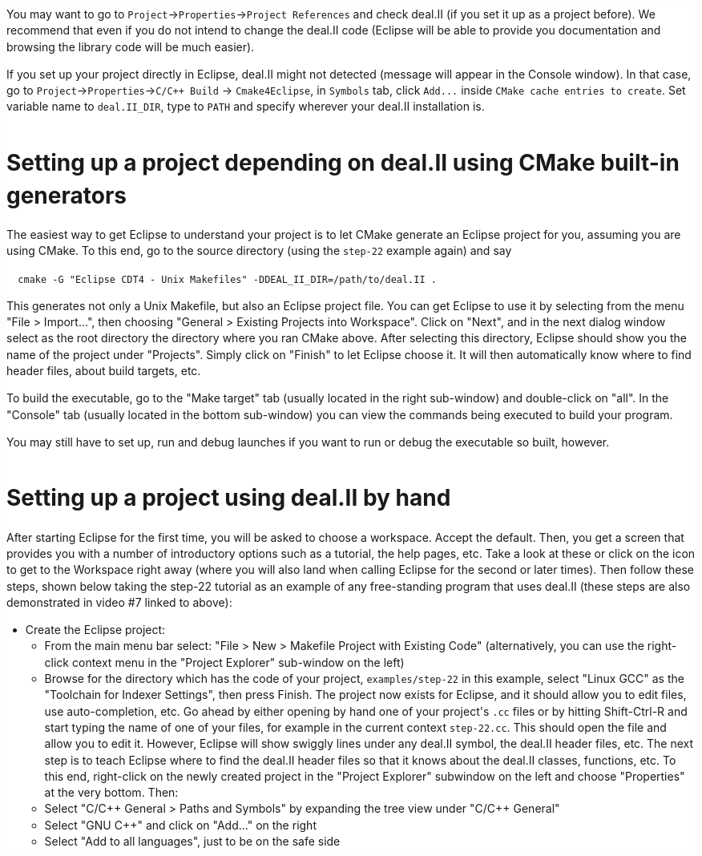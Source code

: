  You may want to go to `Project`->`Properties`->`Project References` and check deal.II (if you set it up as a project before).  We recommend that even if you do not intend to change the deal.II code (Eclipse will be able to provide you documentation and browsing the library code will be much easier).

If you set up your project directly in Eclipse, deal.II might not detected (message will appear in the Console window). In that case, go to `Project`->`Properties`->`C/C++ Build` -> `Cmake4Eclipse`, in `Symbols` tab, click `Add...` inside `CMake cache entries to create`. Set variable name to `deal.II_DIR`, type to `PATH` and specify wherever your deal.II installation is.

# Setting up a project depending on deal.II using CMake built-in generators


The easiest way to get Eclipse to understand your project is to let CMake generate an Eclipse project for you, assuming you are using CMake. To this end, go to the source directory (using the `step-22` example again) and say
```
  cmake -G "Eclipse CDT4 - Unix Makefiles" -DDEAL_II_DIR=/path/to/deal.II .
```
This generates not only a Unix Makefile, but also an Eclipse project file. You can get Eclipse to use it by selecting from the menu "File > Import...", then choosing "General > Existing Projects into Workspace". Click on "Next", and in the next dialog window select as the root directory the directory where you ran CMake above. After selecting this directory, Eclipse should show you the name of the project under "Projects". Simply click on "Finish" to let Eclipse choose it. It will then automatically know where to find header files, about build targets, etc.

To build the executable, go to the "Make target" tab (usually located in the right sub-window) and double-click on "all". In the "Console" tab (usually located in the bottom sub-window) you can view the commands being executed to build your program.

You may still have to set up, run and debug launches if you want to run or debug the executable so built, however.


# Setting up a project using deal.II by hand

After starting Eclipse for the first time, you will be asked to choose a workspace. Accept the default. Then, you
get a screen that provides you with a number of introductory options such as a
tutorial, the help pages, etc. Take a look at these or click on the icon to
get to the Workspace right away (where you will also land when calling Eclipse
for the second or later times). Then follow these steps, shown below taking the
step-22 tutorial as an example of any free-standing program that uses deal.II
(these steps are also demonstrated in video #7 linked to above):

  - Create the Eclipse project:
    - From the main menu bar select: "File > New > Makefile Project with Existing Code" (alternatively, you can use the right-click context menu in the "Project Explorer" sub-window on the left)
    - Browse for the directory which has the code of your project, `examples/step-22` in this example, select "Linux GCC" as the "Toolchain for Indexer Settings", then press Finish.
    The project now exists for Eclipse, and it should allow you to edit files,
    use auto-completion, etc. Go ahead by either opening by hand one of your
    project's `.cc` files or by hitting Shift-Ctrl-R and start typing the
    name of one of your files, for example in the current context
    `step-22.cc`. This should open the file and allow you to edit it.
    However, Eclipse will show swiggly lines under
    any deal.II symbol, the deal.II header files, etc. The next step is to
    teach Eclipse where to find the deal.II header files so that it knows
    about the deal.II classes, functions, etc. To this end, right-click on the
    newly created project in the "Project Explorer" subwindow on the left and
    choose "Properties" at the very bottom. Then:
    - Select "C/C++ General > Paths and Symbols" by expanding the tree view under "C/C++ General"
    - Select "GNU C++" and click on "Add..." on the right
    - Select "Add to all languages", just to be on the safe side